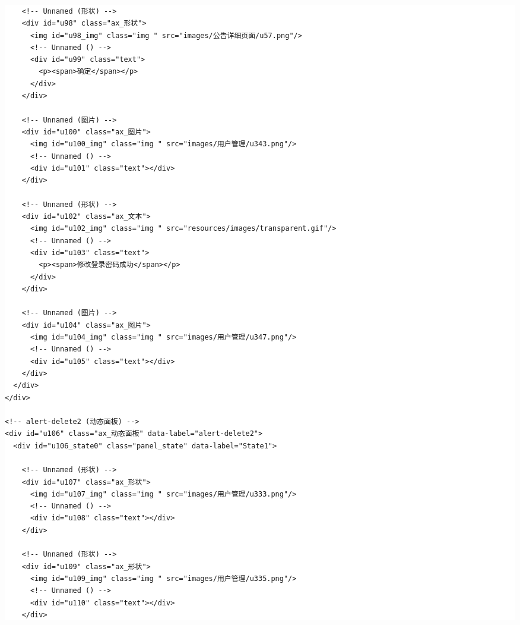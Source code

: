         <!-- Unnamed (形状) -->
        <div id="u98" class="ax_形状">
          <img id="u98_img" class="img " src="images/公告详细页面/u57.png"/>
          <!-- Unnamed () -->
          <div id="u99" class="text">
            <p><span>确定</span></p>
          </div>
        </div>

        <!-- Unnamed (图片) -->
        <div id="u100" class="ax_图片">
          <img id="u100_img" class="img " src="images/用户管理/u343.png"/>
          <!-- Unnamed () -->
          <div id="u101" class="text"></div>
        </div>

        <!-- Unnamed (形状) -->
        <div id="u102" class="ax_文本">
          <img id="u102_img" class="img " src="resources/images/transparent.gif"/>
          <!-- Unnamed () -->
          <div id="u103" class="text">
            <p><span>修改登录密码成功</span></p>
          </div>
        </div>

        <!-- Unnamed (图片) -->
        <div id="u104" class="ax_图片">
          <img id="u104_img" class="img " src="images/用户管理/u347.png"/>
          <!-- Unnamed () -->
          <div id="u105" class="text"></div>
        </div>
      </div>
    </div>

    <!-- alert-delete2 (动态面板) -->
    <div id="u106" class="ax_动态面板" data-label="alert-delete2">
      <div id="u106_state0" class="panel_state" data-label="State1">

        <!-- Unnamed (形状) -->
        <div id="u107" class="ax_形状">
          <img id="u107_img" class="img " src="images/用户管理/u333.png"/>
          <!-- Unnamed () -->
          <div id="u108" class="text"></div>
        </div>

        <!-- Unnamed (形状) -->
        <div id="u109" class="ax_形状">
          <img id="u109_img" class="img " src="images/用户管理/u335.png"/>
          <!-- Unnamed () -->
          <div id="u110" class="text"></div>
        </div>
